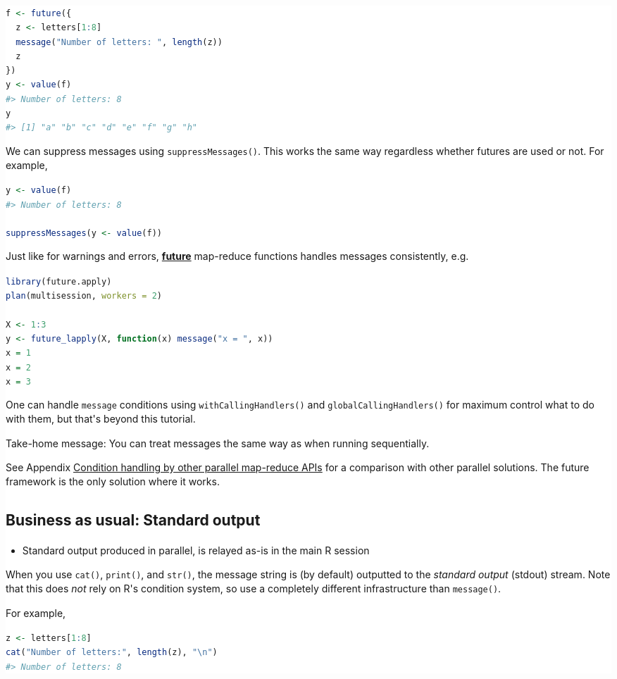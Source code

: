 ```r
f <- future({
  z <- letters[1:8]
  message("Number of letters: ", length(z))
  z
})
y <- value(f)
#> Number of letters: 8
y
#> [1] "a" "b" "c" "d" "e" "f" "g" "h"
```

We can suppress messages using `suppressMessages()`.  This works the same way regardless whether futures are used or not.  For example,

```r
y <- value(f)
#> Number of letters: 8

suppressMessages(y <- value(f))
```

Just like for warnings and errors, **[future]** map-reduce functions handles messages consistently, e.g.

```r
library(future.apply)
plan(multisession, workers = 2)

X <- 1:3
y <- future_lapply(X, function(x) message("x = ", x))
x = 1
x = 2
x = 3
```

One can handle `message` conditions using `withCallingHandlers()` and `globalCallingHandlers()` for maximum control what to do with them, but that's beyond this tutorial.

Take-home message: You can treat messages the same way as when running sequentially.

See Appendix [Condition handling by other parallel map-reduce APIs](#appendix-condition-handling-by-other-parallel-map-reduce-apis) for a comparison with other parallel solutions.  The future framework is the only solution where it works.


## Business as usual: Standard output

* Standard output produced in parallel, is relayed as-is in the main R session

When you use `cat()`, `print()`, and `str()`, the message string is (by default) outputted to the _standard output_ (stdout) stream.  Note that this does _not_ rely on R's condition system, so use a completely different infrastructure than `message()`.

For example,

```r
z <- letters[1:8]
cat("Number of letters:", length(z), "\n")
#> Number of letters: 8
```


[batchtools]: https://cran.r-project.org/package=batchtools
[beepr]: https://cran.r-project.org/package=beepr
[BiocParallel]: https://bioconductor.org/packages/BiocParallel/
[callr]: https://callr.r-lib.org/
[doFuture]: https://doFuture.futureverse.org
[doMC]: https://cran.r-project.org/package=doMC
[doParallel]: https://cran.r-project.org/package=doParallel
[foreach]: https://cran.r-project.org/package=foreach
[future]: https://future.futureverse.org
[future.apply]: https://future.apply.futureverse.org
[future.batchtools]: https://future.batchtools.futureverse.org
[future.callr]: https://future.callr.futureverse.org
[furrr]: https://furrr.futureverse.org
[parallelly]: https://parallelly.futureverse.org
[plyr]: https://cran.r-project.org/package=plyr
[progress]: https://github.com/r-lib/progress#readme
[progressr]: https://progressr.futureverse.org
[purrr]: https://purrr.tidyverse.org/